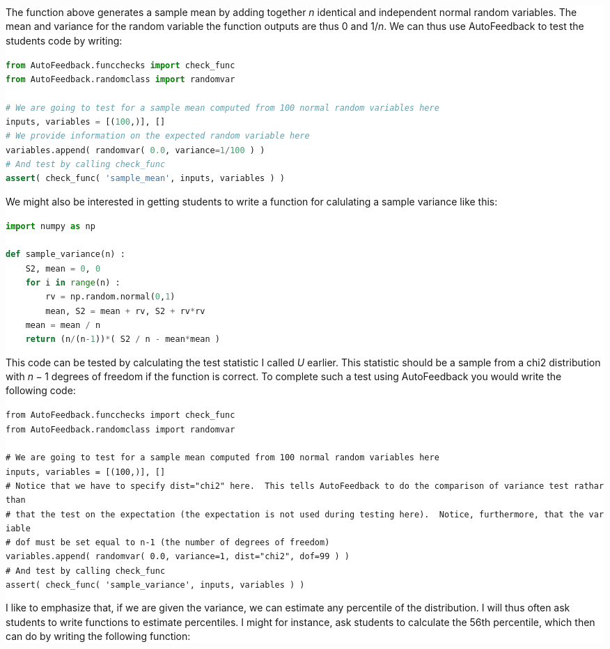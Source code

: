 The function above generates a sample mean by adding together $n$ identical and independent normal random variables.  The mean and variance for the random variable 
the function outputs are thus 0 and $1/n$.  We can thus use AutoFeedback to test the students code by writing:

```python
from AutoFeedback.funcchecks import check_func
from AutoFeedback.randomclass import randomvar

# We are going to test for a sample mean computed from 100 normal random variables here
inputs, variables = [(100,)], []
# We provide information on the expected random variable here
variables.append( randomvar( 0.0, variance=1/100 ) )
# And test by calling check_func
assert( check_func( 'sample_mean', inputs, variables ) )
```

We might also be interested in getting students to write a function for calulating a sample variance like this:

```python
import numpy as np

def sample_variance(n) : 
    S2, mean = 0, 0 
    for i in range(n) : 
        rv = np.random.normal(0,1)
        mean, S2 = mean + rv, S2 + rv*rv 
    mean = mean / n 
    return (n/(n-1))*( S2 / n - mean*mean )
```

This code can be tested by calculating the test statistic I called $U$ earlier.  This statistic should be a sample from a chi2 distribution with $n-1$ degrees
of freedom if the function is correct.  To complete such a test using AutoFeedback you would write the following code:

```
from AutoFeedback.funcchecks import check_func
from AutoFeedback.randomclass import randomvar

# We are going to test for a sample mean computed from 100 normal random variables here
inputs, variables = [(100,)], []
# Notice that we have to specify dist="chi2" here.  This tells AutoFeedback to do the comparison of variance test rathar than 
# that the test on the expectation (the expectation is not used during testing here).  Notice, furthermore, that the variable 
# dof must be set equal to n-1 (the number of degrees of freedom)
variables.append( randomvar( 0.0, variance=1, dist="chi2", dof=99 ) )
# And test by calling check_func
assert( check_func( 'sample_variance', inputs, variables ) )
```

I like to emphasize that, if we are given the variance, we can estimate any percentile of the distribution.  I will thus often ask
students to write functions to estimate percentiles.  I might for instance, ask students to calculate the 56th percentile, which then can 
do by writing the following function:
